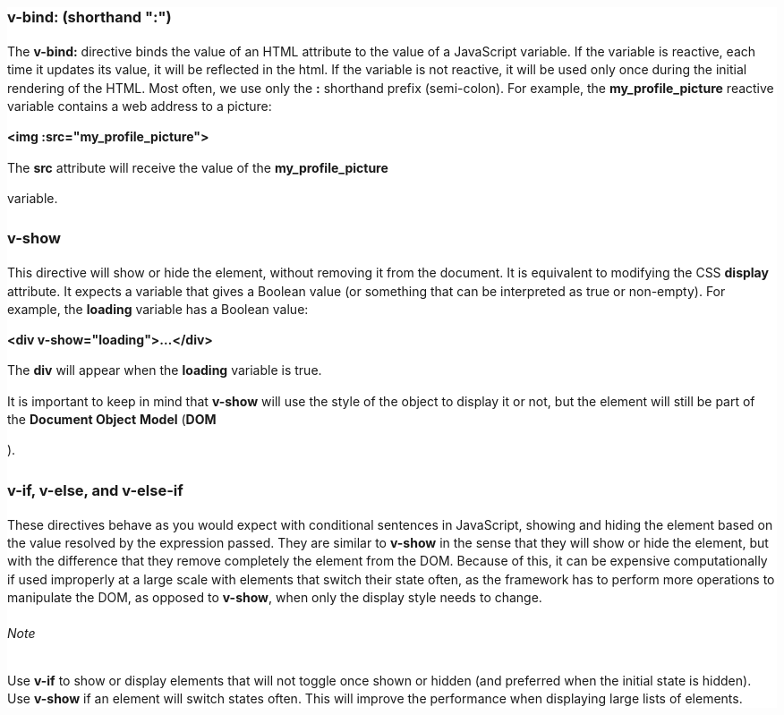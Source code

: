 ### v-bind: (shorthand ":")

The **v-bind:** directive binds the value of an HTML attribute to the
value of a JavaScript variable. If the variable is reactive, each time
it updates its value, it will be reflected in the html. If the variable
is not reactive, it will be used only once during the initial rendering
of the HTML. Most often, we use only the **:** shorthand prefix
(semi-colon). For example, the **my_profile_picture** reactive variable
contains a web address to a picture:

**\<img :src="my_profile_picture"\>**

The **src** attribute will receive the value of the
**my_profile_picture**

variable.

### v-show

This directive will show or hide the element, without removing it from
the document. It is equivalent to modifying the CSS **display**
attribute. It expects a variable that gives a Boolean value (or
something that can be interpreted as true or non-empty). For example,
the **loading** variable has a Boolean value:

**\<div v-show="loading"\>…\</div\>**

The **div** will appear when the **loading** variable is true.

It is important to keep in mind that **v-show** will use the style of
the object to display it or not, but the element will still be part of
the **Document Object** **Model**<span class="No-Break"> (</span><span
class="No-Break">**DOM**</span>

).

### v-if, v-else, and v-else-if

These directives behave as you would expect with conditional sentences
in JavaScript, showing and hiding the element based on the value
resolved by the expression passed. They are similar to **v-show** in the
sense that they will show or hide the element, but with the difference
that they remove completely the element from the DOM. Because of this,
it can be expensive computationally if used improperly at a large scale
with elements that switch their state often, as the framework has to
perform more operations to manipulate the DOM, as opposed to **v-show**,
when only the display style needs to change.

###### Note

Use **v-if** to show or display elements that will not toggle once shown
or hidden (and preferred when the initial state is hidden). Use
**v-show** if an element will switch states often. This will improve the
performance when displaying large lists of elements.

